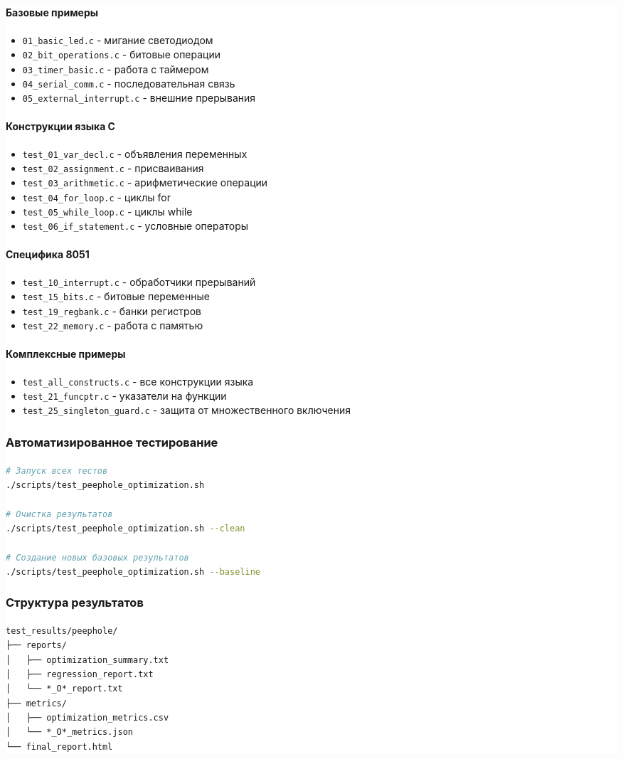 #### Базовые примеры
- `01_basic_led.c` - мигание светодиодом
- `02_bit_operations.c` - битовые операции
- `03_timer_basic.c` - работа с таймером
- `04_serial_comm.c` - последовательная связь
- `05_external_interrupt.c` - внешние прерывания

#### Конструкции языка C
- `test_01_var_decl.c` - объявления переменных
- `test_02_assignment.c` - присваивания
- `test_03_arithmetic.c` - арифметические операции
- `test_04_for_loop.c` - циклы for
- `test_05_while_loop.c` - циклы while
- `test_06_if_statement.c` - условные операторы

#### Специфика 8051
- `test_10_interrupt.c` - обработчики прерываний
- `test_15_bits.c` - битовые переменные
- `test_19_regbank.c` - банки регистров
- `test_22_memory.c` - работа с памятью

#### Комплексные примеры
- `test_all_constructs.c` - все конструкции языка
- `test_21_funcptr.c` - указатели на функции
- `test_25_singleton_guard.c` - защита от множественного включения

### Автоматизированное тестирование

```bash
# Запуск всех тестов
./scripts/test_peephole_optimization.sh

# Очистка результатов
./scripts/test_peephole_optimization.sh --clean

# Создание новых базовых результатов
./scripts/test_peephole_optimization.sh --baseline
```

### Структура результатов

```
test_results/peephole/
├── reports/
│   ├── optimization_summary.txt
│   ├── regression_report.txt
│   └── *_O*_report.txt
├── metrics/
│   ├── optimization_metrics.csv
│   └── *_O*_metrics.json
└── final_report.html
```

